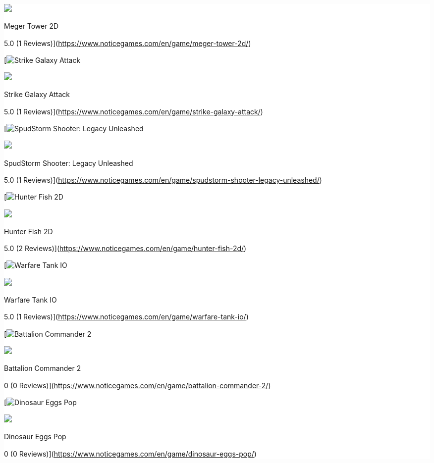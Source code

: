 ![](https://www.noticegames.com/content/themes/arcade-one-df/images/icon/play.svg)

Meger Tower 2D

5.0 (1 Reviews)](https://www.noticegames.com/en/game/meger-tower-2d/)

[![Strike Galaxy Attack](https://www.noticegames.com/content/themes/arcade-one-df/images/thumb-placeholder1.png)

![](https://www.noticegames.com/content/themes/arcade-one-df/images/icon/play.svg)

Strike Galaxy Attack

5.0 (1 Reviews)](https://www.noticegames.com/en/game/strike-galaxy-attack/)

[![SpudStorm Shooter: Legacy Unleashed](https://www.noticegames.com/content/themes/arcade-one-df/images/thumb-placeholder1.png)

![](https://www.noticegames.com/content/themes/arcade-one-df/images/icon/play.svg)

SpudStorm Shooter: Legacy Unleashed

5.0 (1 Reviews)](https://www.noticegames.com/en/game/spudstorm-shooter-legacy-unleashed/)

[![Hunter Fish 2D](https://www.noticegames.com/content/themes/arcade-one-df/images/thumb-placeholder1.png)

![](https://www.noticegames.com/content/themes/arcade-one-df/images/icon/play.svg)

Hunter Fish 2D

5.0 (2 Reviews)](https://www.noticegames.com/en/game/hunter-fish-2d/)

[![Warfare Tank IO](https://www.noticegames.com/content/themes/arcade-one-df/images/thumb-placeholder1.png)

![](https://www.noticegames.com/content/themes/arcade-one-df/images/icon/play.svg)

Warfare Tank IO

5.0 (1 Reviews)](https://www.noticegames.com/en/game/warfare-tank-io/)

[![Battalion Commander 2](https://www.noticegames.com/content/themes/arcade-one-df/images/thumb-placeholder1.png)

![](https://www.noticegames.com/content/themes/arcade-one-df/images/icon/play.svg)

Battalion Commander 2

0 (0 Reviews)](https://www.noticegames.com/en/game/battalion-commander-2/)

[![Dinosaur Eggs Pop](https://www.noticegames.com/content/themes/arcade-one-df/images/thumb-placeholder1.png)

![](https://www.noticegames.com/content/themes/arcade-one-df/images/icon/play.svg)

Dinosaur Eggs Pop

0 (0 Reviews)](https://www.noticegames.com/en/game/dinosaur-eggs-pop/)
